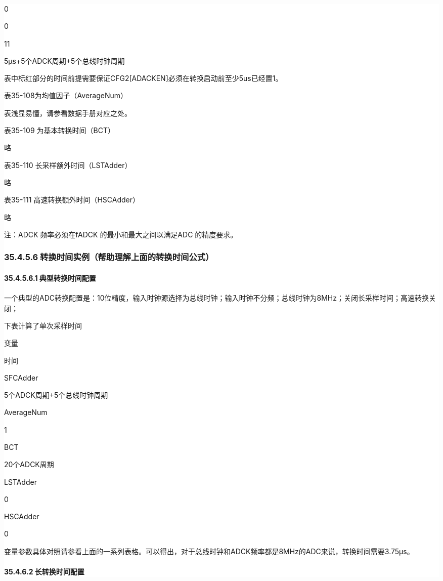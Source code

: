 0

0

11

5μs+5个ADCK周期+5个总线时钟周期

表中标红部分的时间前提需要保证CFG2\[ADACKEN\]必须在转换启动前至少5us已经置1。

表35-108为均值因子（AverageNum）

表浅显易懂，请参看数据手册对应之处。

表35-109 为基本转换时间（BCT）

略

表35-110 长采样额外时间（LSTAdder）

略

表35-111 高速转换额外时间（HSCAdder）

略

注：ADCK 频率必须在fADCK 的最小和最大之间以满足ADC 的精度要求。

### 35.4.5.6 转换时间实例（帮助理解上面的转换时间公式）

#### 35.4.5.6.1 典型转换时间配置

一个典型的ADC转换配置是：10位精度，输入时钟源选择为总线时钟；输入时钟不分频；总线时钟为8MHz；关闭长采样时间；高速转换关闭；

下表计算了单次采样时间

  

变量

时间

SFCAdder

5个ADCK周期+5个总线时钟周期

AverageNum

1

BCT

20个ADCK周期

LSTAdder

0

HSCAdder

0

变量参数具体对照请参看上面的一系列表格。可以得出，对于总线时钟和ADCK频率都是8MHz的ADC来说，转换时间需要3.75μs。

#### 35.4.6.2 长转换时间配置
